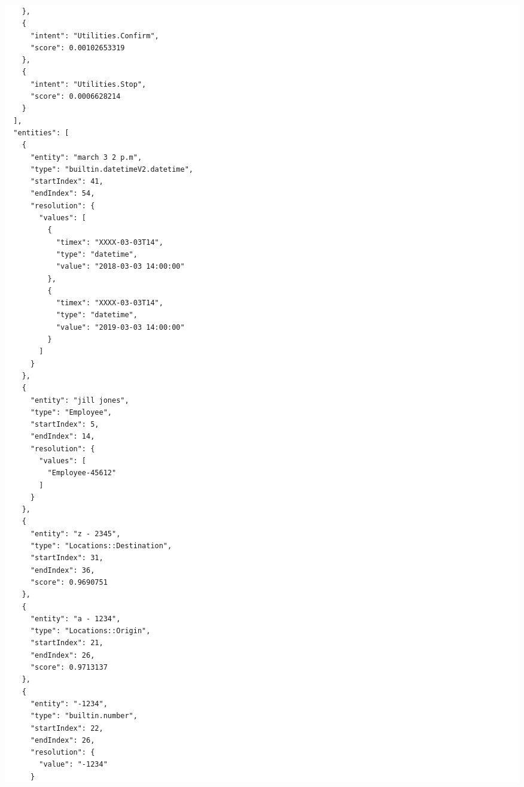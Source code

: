         },
        {
          "intent": "Utilities.Confirm",
          "score": 0.00102653319
        },
        {
          "intent": "Utilities.Stop",
          "score": 0.0006628214
        }
      ],
      "entities": [
        {
          "entity": "march 3 2 p.m",
          "type": "builtin.datetimeV2.datetime",
          "startIndex": 41,
          "endIndex": 54,
          "resolution": {
            "values": [
              {
                "timex": "XXXX-03-03T14",
                "type": "datetime",
                "value": "2018-03-03 14:00:00"
              },
              {
                "timex": "XXXX-03-03T14",
                "type": "datetime",
                "value": "2019-03-03 14:00:00"
              }
            ]
          }
        },
        {
          "entity": "jill jones",
          "type": "Employee",
          "startIndex": 5,
          "endIndex": 14,
          "resolution": {
            "values": [
              "Employee-45612"
            ]
          }
        },
        {
          "entity": "z - 2345",
          "type": "Locations::Destination",
          "startIndex": 31,
          "endIndex": 36,
          "score": 0.9690751
        },
        {
          "entity": "a - 1234",
          "type": "Locations::Origin",
          "startIndex": 21,
          "endIndex": 26,
          "score": 0.9713137
        },
        {
          "entity": "-1234",
          "type": "builtin.number",
          "startIndex": 22,
          "endIndex": 26,
          "resolution": {
            "value": "-1234"
          }